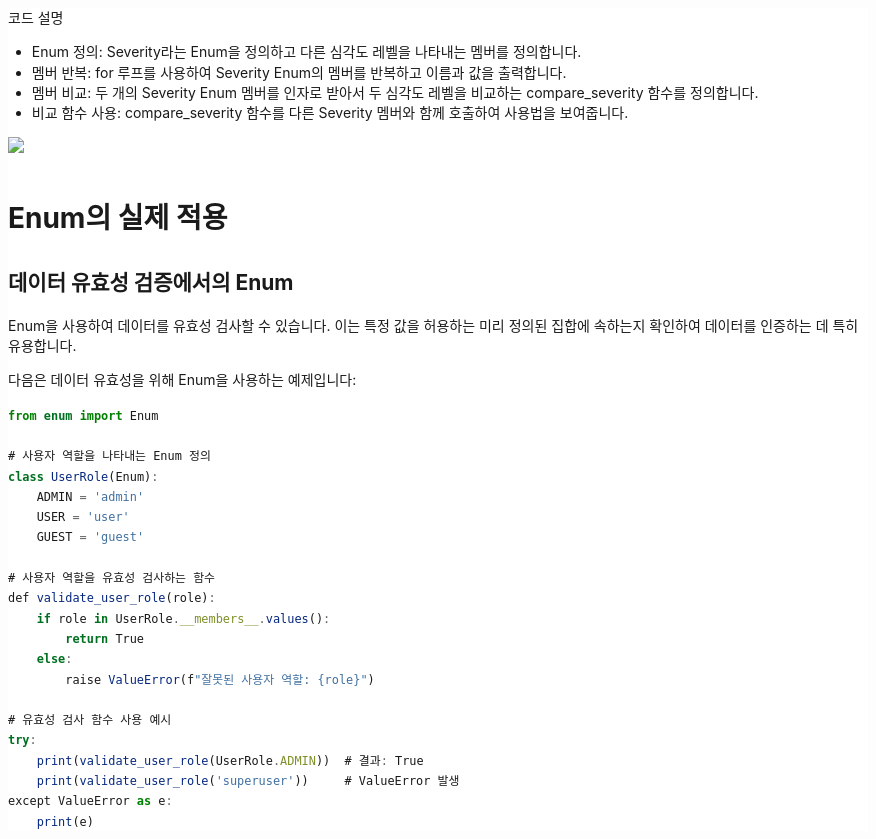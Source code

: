 코드 설명

- Enum 정의: Severity라는 Enum을 정의하고 다른 심각도 레벨을 나타내는 멤버를 정의합니다.
- 멤버 반복: for 루프를 사용하여 Severity Enum의 멤버를 반복하고 이름과 값을 출력합니다.
- 멤버 비교: 두 개의 Severity Enum 멤버를 인자로 받아서 두 심각도 레벨을 비교하는 compare_severity 함수를 정의합니다.
- 비교 함수 사용: compare_severity 함수를 다른 Severity 멤버와 함께 호출하여 사용법을 보여줍니다.



<ins class="adsbygoogle"
     style="display:block"
     data-ad-client="ca-pub-4877378276818686"
     data-ad-slot="1107185301"
     data-ad-format="auto"
     data-full-width-responsive="true"></ins>

<script>
     (adsbygoogle = window.adsbygoogle || []).push({});
</script>

<img src="/assets/img/2024-06-22-MasterPythonEnumModuleAComprehensiveGuide_2.png" />

# Enum의 실제 적용

## 데이터 유효성 검증에서의 Enum

Enum을 사용하여 데이터를 유효성 검사할 수 있습니다. 이는 특정 값을 허용하는 미리 정의된 집합에 속하는지 확인하여 데이터를 인증하는 데 특히 유용합니다.



<ins class="adsbygoogle"
     style="display:block"
     data-ad-client="ca-pub-4877378276818686"
     data-ad-slot="1107185301"
     data-ad-format="auto"
     data-full-width-responsive="true"></ins>

<script>
     (adsbygoogle = window.adsbygoogle || []).push({});
</script>

다음은 데이터 유효성을 위해 Enum을 사용하는 예제입니다:

```js
from enum import Enum

# 사용자 역할을 나타내는 Enum 정의
class UserRole(Enum):
    ADMIN = 'admin'
    USER = 'user'
    GUEST = 'guest'

# 사용자 역할을 유효성 검사하는 함수
def validate_user_role(role):
    if role in UserRole.__members__.values():
        return True
    else:
        raise ValueError(f"잘못된 사용자 역할: {role}")

# 유효성 검사 함수 사용 예시
try:
    print(validate_user_role(UserRole.ADMIN))  # 결과: True
    print(validate_user_role('superuser'))     # ValueError 발생
except ValueError as e:
    print(e)
```

